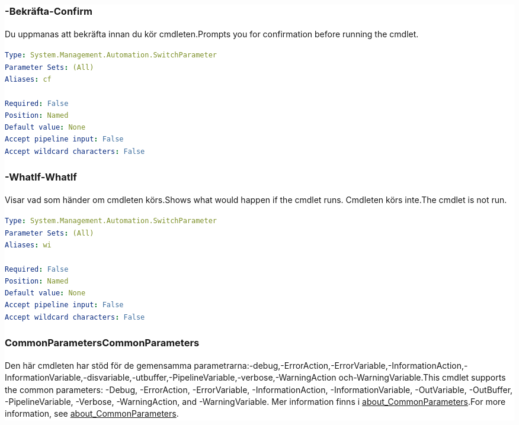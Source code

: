### <span data-ttu-id="3d67d-137">-Bekräfta</span><span class="sxs-lookup"><span data-stu-id="3d67d-137">-Confirm</span></span>
<span data-ttu-id="3d67d-138">Du uppmanas att bekräfta innan du kör cmdleten.</span><span class="sxs-lookup"><span data-stu-id="3d67d-138">Prompts you for confirmation before running the cmdlet.</span></span>

```yaml
Type: System.Management.Automation.SwitchParameter
Parameter Sets: (All)
Aliases: cf

Required: False
Position: Named
Default value: None
Accept pipeline input: False
Accept wildcard characters: False

```

### <span data-ttu-id="3d67d-139">-WhatIf</span><span class="sxs-lookup"><span data-stu-id="3d67d-139">-WhatIf</span></span>
<span data-ttu-id="3d67d-140">Visar vad som händer om cmdleten körs.</span><span class="sxs-lookup"><span data-stu-id="3d67d-140">Shows what would happen if the cmdlet runs.</span></span>
<span data-ttu-id="3d67d-141">Cmdleten körs inte.</span><span class="sxs-lookup"><span data-stu-id="3d67d-141">The cmdlet is not run.</span></span>

```yaml
Type: System.Management.Automation.SwitchParameter
Parameter Sets: (All)
Aliases: wi

Required: False
Position: Named
Default value: None
Accept pipeline input: False
Accept wildcard characters: False

```

### <span data-ttu-id="3d67d-142">CommonParameters</span><span class="sxs-lookup"><span data-stu-id="3d67d-142">CommonParameters</span></span>
<span data-ttu-id="3d67d-143">Den här cmdleten har stöd för de gemensamma parametrarna:-debug,-ErrorAction,-ErrorVariable,-InformationAction,-InformationVariable,-disvariable,-utbuffer,-PipelineVariable,-verbose,-WarningAction och-WarningVariable.</span><span class="sxs-lookup"><span data-stu-id="3d67d-143">This cmdlet supports the common parameters: -Debug, -ErrorAction, -ErrorVariable, -InformationAction, -InformationVariable, -OutVariable, -OutBuffer, -PipelineVariable, -Verbose, -WarningAction, and -WarningVariable.</span></span> <span data-ttu-id="3d67d-144">Mer information finns i [about_CommonParameters](http://go.microsoft.com/fwlink/?LinkID=113216).</span><span class="sxs-lookup"><span data-stu-id="3d67d-144">For more information, see [about_CommonParameters](http://go.microsoft.com/fwlink/?LinkID=113216).</span></span>

